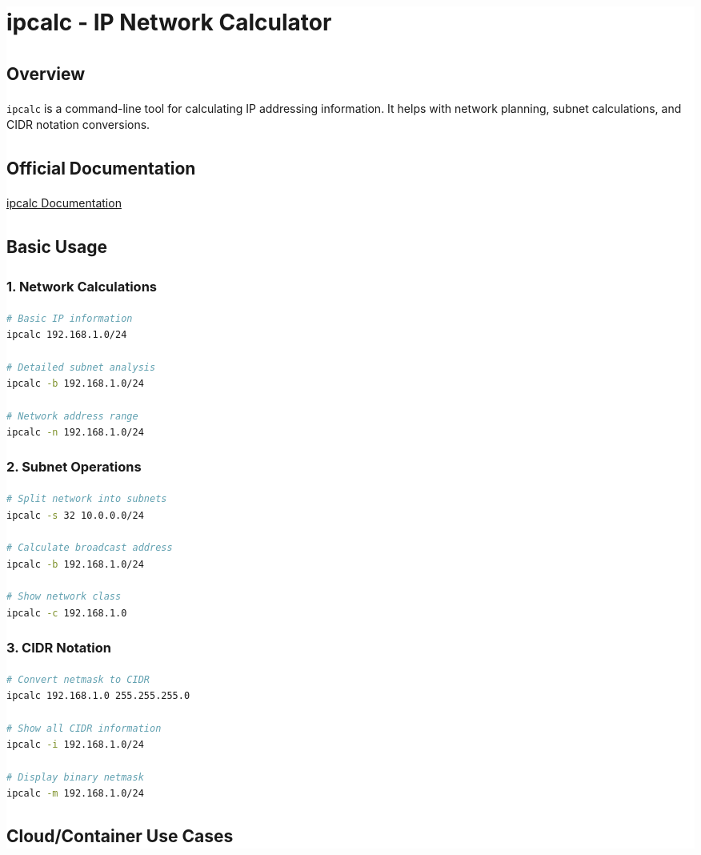 # ipcalc - IP Network Calculator

## Overview
`ipcalc` is a command-line tool for calculating IP addressing information. It helps with network planning, subnet calculations, and CIDR notation conversions.

## Official Documentation
[ipcalc Documentation](https://gitlab.com/ipcalc/ipcalc)

## Basic Usage

### 1. Network Calculations
```bash
# Basic IP information
ipcalc 192.168.1.0/24

# Detailed subnet analysis
ipcalc -b 192.168.1.0/24

# Network address range
ipcalc -n 192.168.1.0/24
```

### 2. Subnet Operations
```bash
# Split network into subnets
ipcalc -s 32 10.0.0.0/24

# Calculate broadcast address
ipcalc -b 192.168.1.0/24

# Show network class
ipcalc -c 192.168.1.0
```

### 3. CIDR Notation
```bash
# Convert netmask to CIDR
ipcalc 192.168.1.0 255.255.255.0

# Show all CIDR information
ipcalc -i 192.168.1.0/24

# Display binary netmask
ipcalc -m 192.168.1.0/24
```

## Cloud/Container Use Cases
